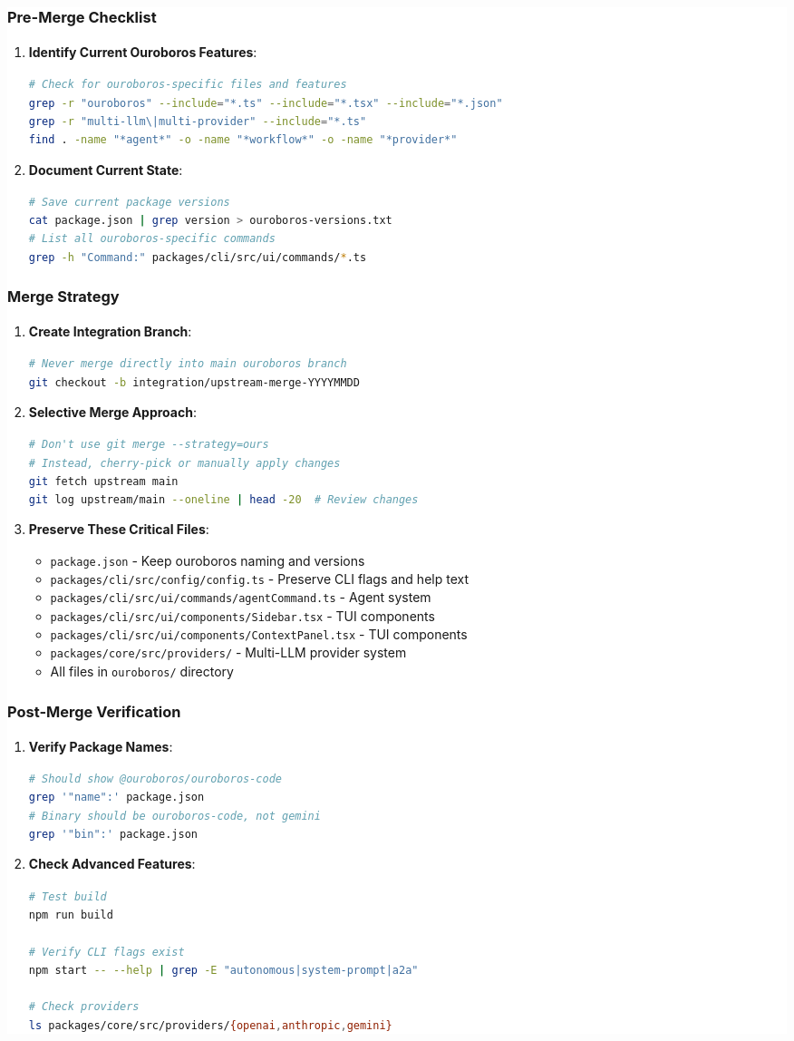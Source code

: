 ### Pre-Merge Checklist

1. **Identify Current Ouroboros Features**:
   ```bash
   # Check for ouroboros-specific files and features
   grep -r "ouroboros" --include="*.ts" --include="*.tsx" --include="*.json"
   grep -r "multi-llm\|multi-provider" --include="*.ts" 
   find . -name "*agent*" -o -name "*workflow*" -o -name "*provider*"
   ```

2. **Document Current State**:
   ```bash
   # Save current package versions
   cat package.json | grep version > ouroboros-versions.txt
   # List all ouroboros-specific commands
   grep -h "Command:" packages/cli/src/ui/commands/*.ts
   ```

### Merge Strategy

1. **Create Integration Branch**:
   ```bash
   # Never merge directly into main ouroboros branch
   git checkout -b integration/upstream-merge-YYYYMMDD
   ```

2. **Selective Merge Approach**:
   ```bash
   # Don't use git merge --strategy=ours
   # Instead, cherry-pick or manually apply changes
   git fetch upstream main
   git log upstream/main --oneline | head -20  # Review changes
   ```

3. **Preserve These Critical Files**:
   - `package.json` - Keep ouroboros naming and versions
   - `packages/cli/src/config/config.ts` - Preserve CLI flags and help text
   - `packages/cli/src/ui/commands/agentCommand.ts` - Agent system
   - `packages/cli/src/ui/components/Sidebar.tsx` - TUI components
   - `packages/cli/src/ui/components/ContextPanel.tsx` - TUI components
   - `packages/core/src/providers/` - Multi-LLM provider system
   - All files in `ouroboros/` directory

### Post-Merge Verification

1. **Verify Package Names**:
   ```bash
   # Should show @ouroboros/ouroboros-code
   grep '"name":' package.json
   # Binary should be ouroboros-code, not gemini
   grep '"bin":' package.json
   ```

2. **Check Advanced Features**:
   ```bash
   # Test build
   npm run build
   
   # Verify CLI flags exist
   npm start -- --help | grep -E "autonomous|system-prompt|a2a"
   
   # Check providers
   ls packages/core/src/providers/{openai,anthropic,gemini}
   ```
